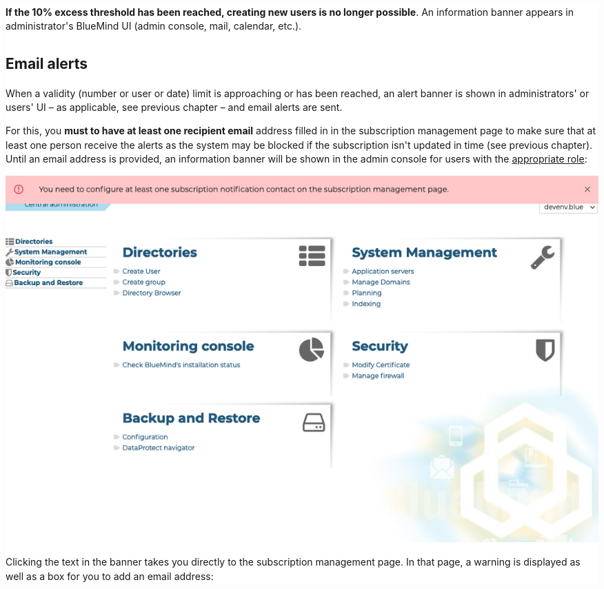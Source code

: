 
**If the 10% excess threshold has been reached, creating new users is no longer possible**. An information banner appears in administrator's BlueMind UI (admin console, mail, calendar, etc.).

## Email alerts

When a validity (number or user or date) limit is approaching or has been reached, an alert banner is shown in administrators' or users' UI – as applicable, see previous chapter – and email alerts are sent. 

For this, you **must to have at least one recipient email** address filled in in the subscription management page to make sure that at least one person receive the alerts as the system may be blocked if the subscription isn't updated in time (see previous chapter). Until an email address is provided, an information banner will be shown in the admin console for users with the [appropriate role](./Gestion_des_entités/Utilisateurs/Les_rôles_droits_d_accès_et_d_administration.md):

![](./La_souscription_BlueMind_attachments/souscription_alerte.png)

Clicking the text in the banner takes you directly to the subscription management page. In that page, a warning is displayed as well as a box for you to add an email address:

